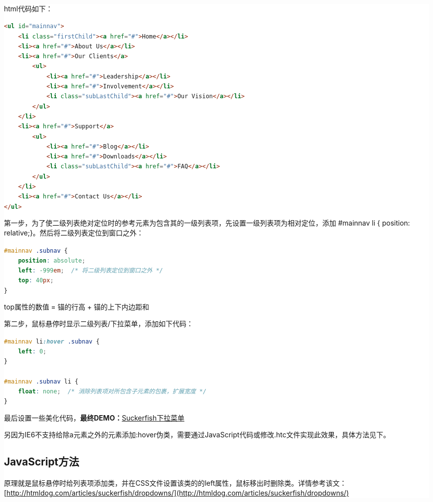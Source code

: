 html代码如下：

```html
<ul id="mainnav">
    <li class="firstChild"><a href="#">Home</a></li>
    <li><a href="#">About Us</a></li>
    <li><a href="#">Our Clients</a>
        <ul>
            <li><a href="#">Leadership</a></li>
            <li><a href="#">Involvement</a></li>
            <li class="subLastChild"><a href="#">Our Vision</a></li>
        </ul>
    </li>
    <li><a href="#">Support</a>
        <ul>
            <li><a href="#">Blog</a></li>
            <li><a href="#">Downloads</a></li>
            <li class="subLastChild"><a href="#">FAQ</a></li>
        </ul>
    </li>
    <li><a href="#">Contact Us</a></li>
</ul>
```

第一步，为了使二级列表绝对定位时的参考元素为包含其的一级列表项，先设置一级列表项为相对定位，添加 #mainnav li { position: relative;}。然后将二级列表定位到窗口之外：

```css
#mainnav .subnav {
    position: absolute;
    left: -999em;  /* 将二级列表定位到窗口之外 */
    top: 40px;
}
```

top属性的数值 = 锚的行高 + 锚的上下内边距和

第二步，鼠标悬停时显示二级列表/下拉菜单，添加如下代码：

```css
#mainnav li:hover .subnav {
    left: 0;
}

#mainnav .subnav li {
    float: none;  /* 消除列表项对所包含子元素的包裹，扩展宽度 */
}
```

最后设置一些美化代码，**最终DEMO：**[Suckerfish下拉菜单](/demo/dropdown/hnav-suckerfish-dropdown.html "Suckerfish下拉菜单")

另因为IE6不支持给除a元素之外的元素添加:hover伪类，需要通过JavaScript代码或修改.htc文件实现此效果，具体方法见下。

## JavaScript方法

原理就是鼠标悬停时给列表项添加类，并在CSS文件设置该类的的left属性，鼠标移出时删除类。详情参考该文：[http://htmldog.com/articles/suckerfish/dropdowns/](http://htmldog.com/articles/suckerfish/dropdowns/)
